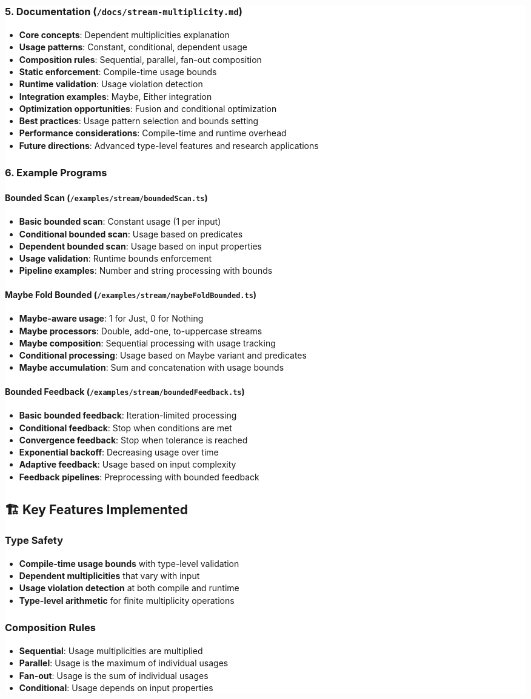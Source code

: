 ### 5. **Documentation** (`/docs/stream-multiplicity.md`)

- **Core concepts**: Dependent multiplicities explanation
- **Usage patterns**: Constant, conditional, dependent usage
- **Composition rules**: Sequential, parallel, fan-out composition
- **Static enforcement**: Compile-time usage bounds
- **Runtime validation**: Usage violation detection
- **Integration examples**: Maybe, Either integration
- **Optimization opportunities**: Fusion and conditional optimization
- **Best practices**: Usage pattern selection and bounds setting
- **Performance considerations**: Compile-time and runtime overhead
- **Future directions**: Advanced type-level features and research applications

### 6. **Example Programs**

#### **Bounded Scan** (`/examples/stream/boundedScan.ts`)
- **Basic bounded scan**: Constant usage (1 per input)
- **Conditional bounded scan**: Usage based on predicates
- **Dependent bounded scan**: Usage based on input properties
- **Usage validation**: Runtime bounds enforcement
- **Pipeline examples**: Number and string processing with bounds

#### **Maybe Fold Bounded** (`/examples/stream/maybeFoldBounded.ts`)
- **Maybe-aware usage**: 1 for Just, 0 for Nothing
- **Maybe processors**: Double, add-one, to-uppercase streams
- **Maybe composition**: Sequential processing with usage tracking
- **Conditional processing**: Usage based on Maybe variant and predicates
- **Maybe accumulation**: Sum and concatenation with usage bounds

#### **Bounded Feedback** (`/examples/stream/boundedFeedback.ts`)
- **Basic bounded feedback**: Iteration-limited processing
- **Conditional feedback**: Stop when conditions are met
- **Convergence feedback**: Stop when tolerance is reached
- **Exponential backoff**: Decreasing usage over time
- **Adaptive feedback**: Usage based on input complexity
- **Feedback pipelines**: Preprocessing with bounded feedback

## 🏗️ **Key Features Implemented**

### **Type Safety**
- **Compile-time usage bounds** with type-level validation
- **Dependent multiplicities** that vary with input
- **Usage violation detection** at both compile and runtime
- **Type-level arithmetic** for finite multiplicity operations

### **Composition Rules**
- **Sequential**: Usage multiplicities are multiplied
- **Parallel**: Usage is the maximum of individual usages
- **Fan-out**: Usage is the sum of individual usages
- **Conditional**: Usage depends on input properties
